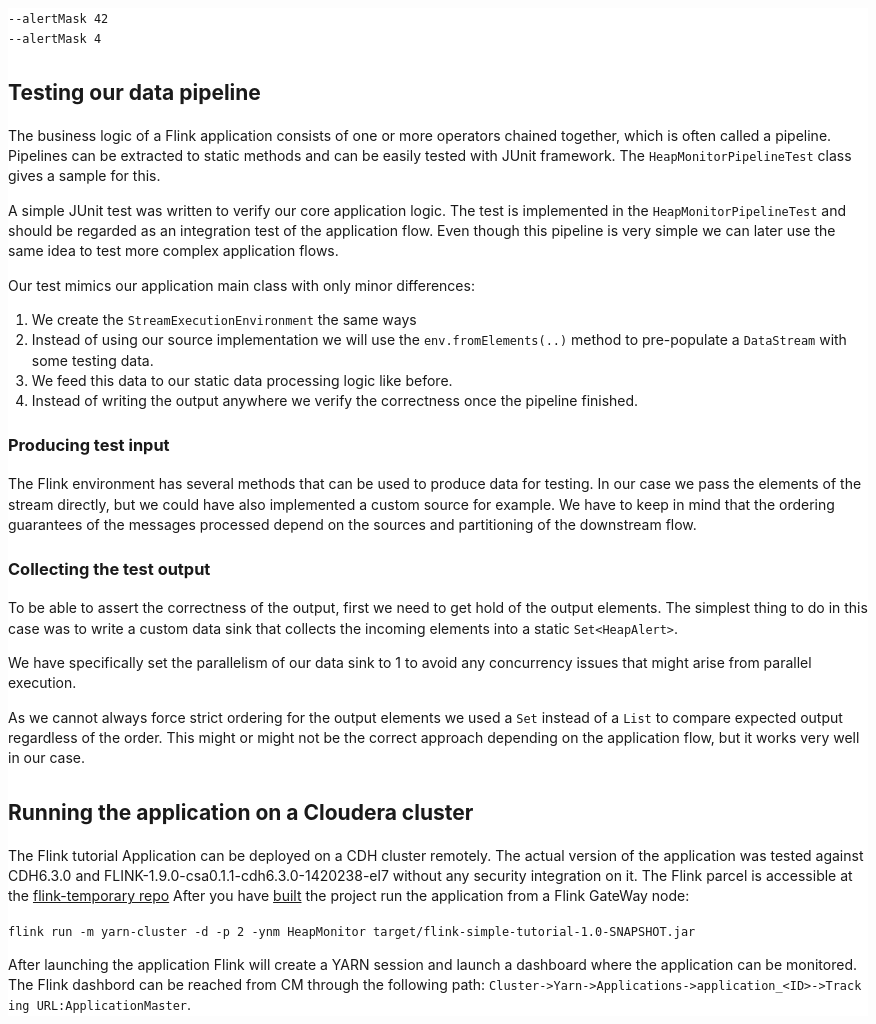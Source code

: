 ```
--alertMask 42
--alertMask 4
```

## Testing our data pipeline
The business logic of a Flink application consists of one or more operators chained together, which is often called a pipeline. Pipelines can be extracted to static methods and can be easily tested with JUnit framework. The `HeapMonitorPipelineTest` class gives a sample for this.

A simple JUnit test was written to verify our core application logic. The test is implemented in the `HeapMonitorPipelineTest` and should be regarded as an integration test of the application flow. Even though this pipeline is very simple we can later use the same idea to test more complex application flows.

Our test mimics our application main class with only minor differences:
1. We create the `StreamExecutionEnvironment` the same ways
2. Instead of using our source implementation we will use the `env.fromElements(..)` method to pre-populate a `DataStream` with some testing data.
3. We feed this data to our static data processing logic like before.
4. Instead of writing the output anywhere we verify the correctness once the pipeline finished.

### Producing test input

The Flink environment has several methods that can be used to produce data for testing. In our case we pass the elements of the stream directly, but we could have also implemented a custom source for example. We have to keep in mind that the ordering guarantees of the messages processed depend on the sources and partitioning of the downstream flow.

### Collecting the test output

To be able to assert the correctness of the output, first we need to get hold of the output elements. The simplest thing to do in this case was to write a custom data sink that collects the incoming elements into a static `Set<HeapAlert>`.

We have specifically set the parallelism of our data sink to 1 to avoid any concurrency issues that might arise from parallel execution.

As we cannot always force strict ordering for the output elements we used a `Set` instead of a `List` to compare expected output regardless of the order. This might or might not be the correct approach depending on the application flow, but it works very well in our case.

## Running the application on a Cloudera cluster
The Flink tutorial Application can be deployed on a CDH cluster remotely. The actual version of the application was tested against CDH6.3.0 and FLINK-1.9.0-csa0.1.1-cdh6.3.0-1420238-el7 without any security integration on it. The Flink parcel is accessible at the [flink-temporary repo](http://support-ci.sre-dev.cloudera.com:8081/artifactory/webapp/#/artifacts/browse/tree/General/flink-temporary)
After you have [built](#Build) the project run the application from a Flink GateWay node:

```
flink run -m yarn-cluster -d -p 2 -ynm HeapMonitor target/flink-simple-tutorial-1.0-SNAPSHOT.jar
```

After launching the application Flink will create a YARN session and launch a dashboard where the application can be monitored. The Flink dashbord can be reached from CM through the following path:
`Cluster->Yarn->Applications->application_<ID>->Tracking URL:ApplicationMaster`.
